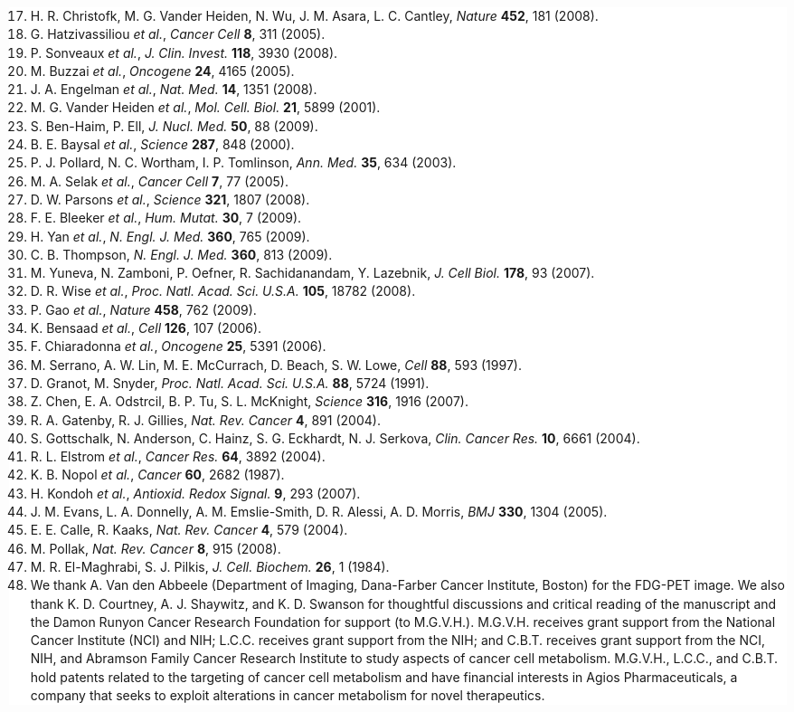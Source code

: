 17. H. R. Christofk, M. G. Vander Heiden, N. Wu, J. M. Asara, L. C. Cantley, *Nature* **452**, 181 (2008).
18. G. Hatzivassiliou *et al.*, *Cancer Cell* **8**, 311 (2005).
19. P. Sonveaux *et al.*, *J. Clin. Invest.* **118**, 3930 (2008).
20. M. Buzzai *et al.*, *Oncogene* **24**, 4165 (2005).
21. J. A. Engelman *et al.*, *Nat. Med.* **14**, 1351 (2008).
22. M. G. Vander Heiden *et al.*, *Mol. Cell. Biol.* **21**, 5899 (2001).
23. S. Ben-Haim, P. Ell, *J. Nucl. Med.* **50**, 88 (2009).
24. B. E. Baysal *et al.*, *Science* **287**, 848 (2000).
25. P. J. Pollard, N. C. Wortham, I. P. Tomlinson, *Ann. Med.* **35**, 634 (2003).
26. M. A. Selak *et al.*, *Cancer Cell* **7**, 77 (2005).
27. D. W. Parsons *et al.*, *Science* **321**, 1807 (2008).
28. F. E. Bleeker *et al.*, *Hum. Mutat.* **30**, 7 (2009).
29. H. Yan *et al.*, *N. Engl. J. Med.* **360**, 765 (2009).
30. C. B. Thompson, *N. Engl. J. Med.* **360**, 813 (2009).
31. M. Yuneva, N. Zamboni, P. Oefner, R. Sachidanandam, Y. Lazebnik, *J. Cell Biol.* **178**, 93 (2007).
32. D. R. Wise *et al.*, *Proc. Natl. Acad. Sci. U.S.A.* **105**, 18782 (2008).
33. P. Gao *et al.*, *Nature* **458**, 762 (2009).
34. K. Bensaad *et al.*, *Cell* **126**, 107 (2006).
35. F. Chiaradonna *et al.*, *Oncogene* **25**, 5391 (2006).
36. M. Serrano, A. W. Lin, M. E. McCurrach, D. Beach, S. W. Lowe, *Cell* **88**, 593 (1997).
37. D. Granot, M. Snyder, *Proc. Natl. Acad. Sci. U.S.A.* **88**, 5724 (1991).
38. Z. Chen, E. A. Odstrcil, B. P. Tu, S. L. McKnight, *Science* **316**, 1916 (2007).
39. R. A. Gatenby, R. J. Gillies, *Nat. Rev. Cancer* **4**, 891 (2004).
40. S. Gottschalk, N. Anderson, C. Hainz, S. G. Eckhardt, N. J. Serkova, *Clin. Cancer Res.* **10**, 6661 (2004).
41. R. L. Elstrom *et al.*, *Cancer Res.* **64**, 3892 (2004).
42. K. B. Nopol *et al.*, *Cancer* **60**, 2682 (1987).
43. H. Kondoh *et al.*, *Antioxid. Redox Signal.* **9**, 293 (2007).
44. J. M. Evans, L. A. Donnelly, A. M. Emslie-Smith, D. R. Alessi, A. D. Morris, *BMJ* **330**, 1304 (2005).
45. E. E. Calle, R. Kaaks, *Nat. Rev. Cancer* **4**, 579 (2004).
46. M. Pollak, *Nat. Rev. Cancer* **8**, 915 (2008).
47. M. R. El-Maghrabi, S. J. Pilkis, *J. Cell. Biochem.* **26**, 1 (1984).
48. We thank A. Van den Abbeele (Department of Imaging, Dana-Farber Cancer Institute, Boston) for the FDG-PET image. We also thank K. D. Courtney, A. J. Shaywitz, and K. D. Swanson for thoughtful discussions and critical reading of the manuscript and the Damon Runyon Cancer Research Foundation for support (to M.G.V.H.). M.G.V.H. receives grant support from the National Cancer Institute (NCI) and NIH; L.C.C. receives grant support from the NIH; and C.B.T. receives grant support from the NCI, NIH, and Abramson Family Cancer Research Institute to study aspects of cancer cell metabolism. M.G.V.H., L.C.C., and C.B.T. hold patents related to the targeting of cancer cell metabolism and have financial interests in Agios Pharmaceuticals, a company that seeks to exploit alterations in cancer metabolism for novel therapeutics.

